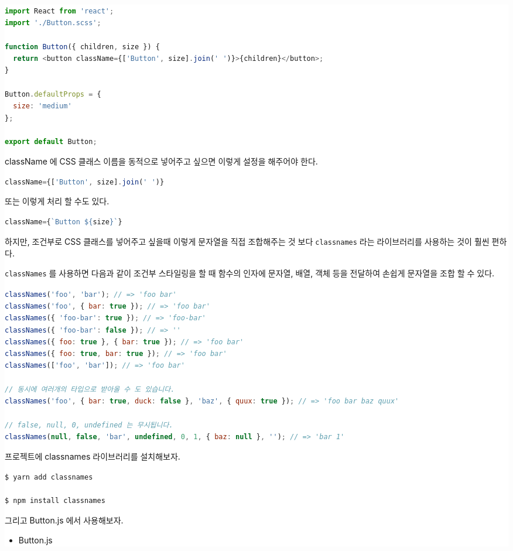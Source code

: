 ```javascript
import React from 'react';
import './Button.scss';

function Button({ children, size }) {
  return <button className={['Button', size].join(' ')}>{children}</button>;
}

Button.defaultProps = {
  size: 'medium'
};

export default Button;
```

className 에 CSS 클래스 이름을 동적으로 넣어주고 싶으면 이렇게 설정을 해주어야 한다.

```javascript
className={['Button', size].join(' ')}
```

또는 이렇게 처리 할 수도 있다.

```javascript
className={`Button ${size}`}
```

하지만, 조건부로 CSS 클래스를 넣어주고 싶을때 이렇게 문자열을 직접 조합해주는 것 보다 `classnames` 라는 라이브러리를 사용하는 것이 훨씬 편하다.

`classNames` 를 사용하면 다음과 같이 조건부 스타일링을 할 때 함수의 인자에 문자열, 배열, 객체 등을 전달하여 손쉽게 문자열을 조합 할 수 있다.

```javascript
classNames('foo', 'bar'); // => 'foo bar'
classNames('foo', { bar: true }); // => 'foo bar'
classNames({ 'foo-bar': true }); // => 'foo-bar'
classNames({ 'foo-bar': false }); // => ''
classNames({ foo: true }, { bar: true }); // => 'foo bar'
classNames({ foo: true, bar: true }); // => 'foo bar'
classNames(['foo', 'bar']); // => 'foo bar'

// 동시에 여러개의 타입으로 받아올 수 도 있습니다.
classNames('foo', { bar: true, duck: false }, 'baz', { quux: true }); // => 'foo bar baz quux'

// false, null, 0, undefined 는 무시됩니다.
classNames(null, false, 'bar', undefined, 0, 1, { baz: null }, ''); // => 'bar 1'
```

프로젝트에 classnames 라이브러리를 설치해보자.

```
$ yarn add classnames

$ npm install classnames
```

그리고 Button.js 에서 사용해보자.

- Button.js
